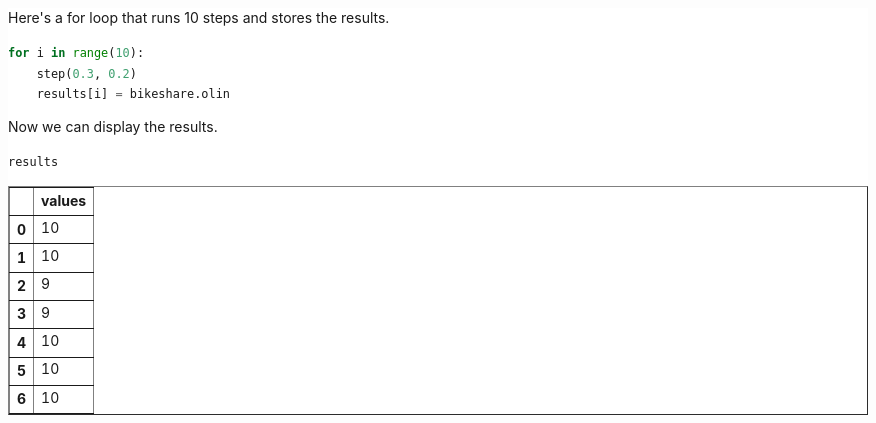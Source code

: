 

Here's a for loop that runs 10 steps and stores the results.


```python
for i in range(10):
    step(0.3, 0.2)
    results[i] = bikeshare.olin
```

Now we can display the results.


```python
results
```




<div>
<style scoped>
    .dataframe tbody tr th:only-of-type {
        vertical-align: middle;
    }

    .dataframe tbody tr th {
        vertical-align: top;
    }

    .dataframe thead th {
        text-align: right;
    }
</style>
<table border="1" class="dataframe">
  <thead>
    <tr style="text-align: right;">
      <th></th>
      <th>values</th>
    </tr>
  </thead>
  <tbody>
    <tr>
      <th>0</th>
      <td>10</td>
    </tr>
    <tr>
      <th>1</th>
      <td>10</td>
    </tr>
    <tr>
      <th>2</th>
      <td>9</td>
    </tr>
    <tr>
      <th>3</th>
      <td>9</td>
    </tr>
    <tr>
      <th>4</th>
      <td>10</td>
    </tr>
    <tr>
      <th>5</th>
      <td>10</td>
    </tr>
    <tr>
      <th>6</th>
      <td>10</td>